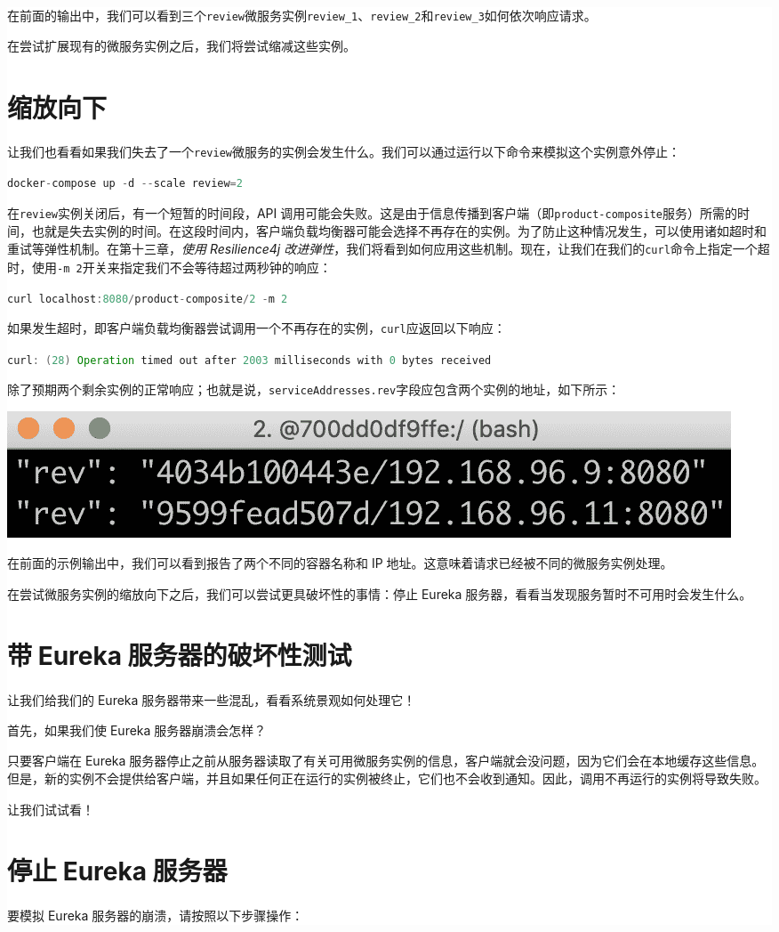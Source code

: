 在前面的输出中，我们可以看到三个`review`微服务实例`review_1`、`review_2`和`review_3`如何依次响应请求。

在尝试扩展现有的微服务实例之后，我们将尝试缩减这些实例。

# 缩放向下

让我们也看看如果我们失去了一个`review`微服务的实例会发生什么。我们可以通过运行以下命令来模拟这个实例意外停止：

```java
docker-compose up -d --scale review=2
```

在`review`实例关闭后，有一个短暂的时间段，API 调用可能会失败。这是由于信息传播到客户端（即`product-composite`服务）所需的时间，也就是失去实例的时间。在这段时间内，客户端负载均衡器可能会选择不再存在的实例。为了防止这种情况发生，可以使用诸如超时和重试等弹性机制。在第十三章，*使用 Resilience4j 改进弹性*，我们将看到如何应用这些机制。现在，让我们在我们的`curl`命令上指定一个超时，使用`-m 2`开关来指定我们不会等待超过两秒钟的响应：

```java
curl localhost:8080/product-composite/2 -m 2
```

如果发生超时，即客户端负载均衡器尝试调用一个不再存在的实例，`curl`应返回以下响应：

```java
curl: (28) Operation timed out after 2003 milliseconds with 0 bytes received
```

除了预期两个剩余实例的正常响应；也就是说，`serviceAddresses.rev`字段应包含两个实例的地址，如下所示：

![](img/25abdb94-b95c-4cb9-baea-c5917f2ce8af.png)

在前面的示例输出中，我们可以看到报告了两个不同的容器名称和 IP 地址。这意味着请求已经被不同的微服务实例处理。

在尝试微服务实例的缩放向下之后，我们可以尝试更具破坏性的事情：停止 Eureka 服务器，看看当发现服务暂时不可用时会发生什么。

# 带 Eureka 服务器的破坏性测试

让我们给我们的 Eureka 服务器带来一些混乱，看看系统景观如何处理它！

首先，如果我们使 Eureka 服务器崩溃会怎样？

只要客户端在 Eureka 服务器停止之前从服务器读取了有关可用微服务实例的信息，客户端就会没问题，因为它们会在本地缓存这些信息。但是，新的实例不会提供给客户端，并且如果任何正在运行的实例被终止，它们也不会收到通知。因此，调用不再运行的实例将导致失败。

让我们试试看！

# 停止 Eureka 服务器

要模拟 Eureka 服务器的崩溃，请按照以下步骤操作：

